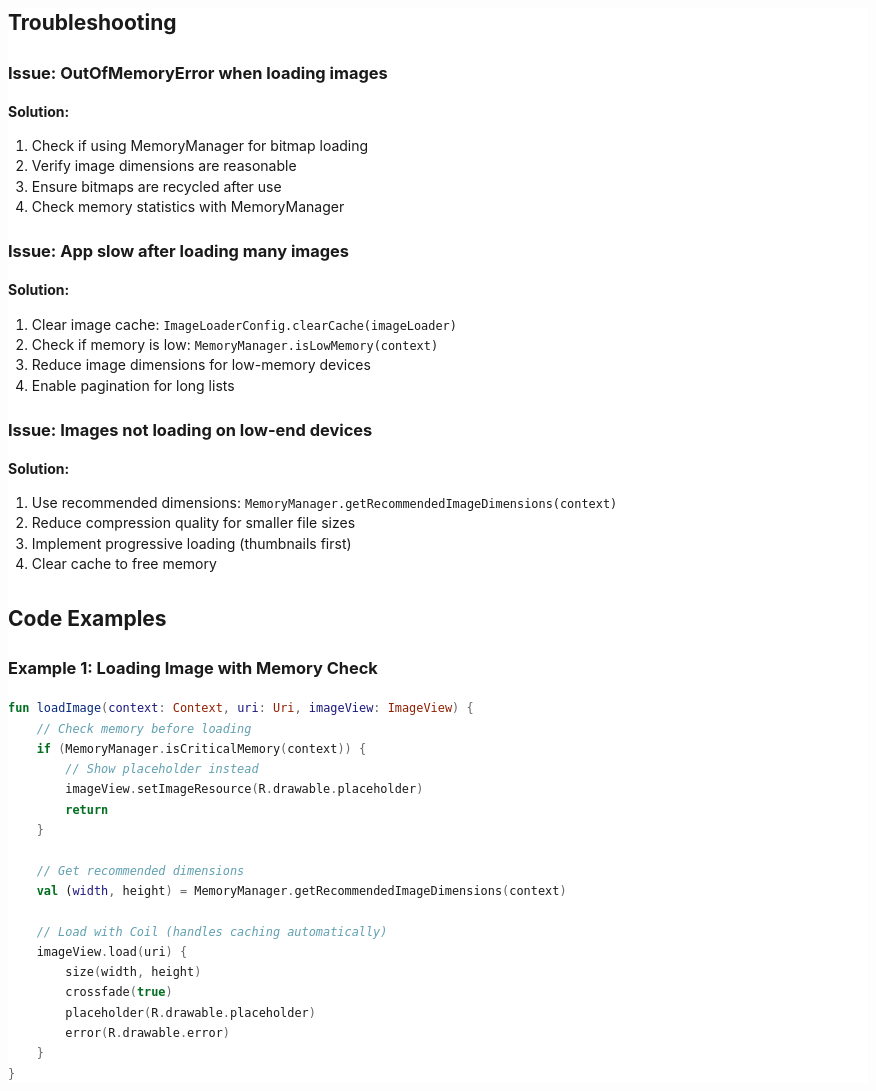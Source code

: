 ## Troubleshooting

### Issue: OutOfMemoryError when loading images

**Solution:**
1. Check if using MemoryManager for bitmap loading
2. Verify image dimensions are reasonable
3. Ensure bitmaps are recycled after use
4. Check memory statistics with MemoryManager

### Issue: App slow after loading many images

**Solution:**
1. Clear image cache: `ImageLoaderConfig.clearCache(imageLoader)`
2. Check if memory is low: `MemoryManager.isLowMemory(context)`
3. Reduce image dimensions for low-memory devices
4. Enable pagination for long lists

### Issue: Images not loading on low-end devices

**Solution:**
1. Use recommended dimensions: `MemoryManager.getRecommendedImageDimensions(context)`
2. Reduce compression quality for smaller file sizes
3. Implement progressive loading (thumbnails first)
4. Clear cache to free memory

## Code Examples

### Example 1: Loading Image with Memory Check

```kotlin
fun loadImage(context: Context, uri: Uri, imageView: ImageView) {
    // Check memory before loading
    if (MemoryManager.isCriticalMemory(context)) {
        // Show placeholder instead
        imageView.setImageResource(R.drawable.placeholder)
        return
    }
    
    // Get recommended dimensions
    val (width, height) = MemoryManager.getRecommendedImageDimensions(context)
    
    // Load with Coil (handles caching automatically)
    imageView.load(uri) {
        size(width, height)
        crossfade(true)
        placeholder(R.drawable.placeholder)
        error(R.drawable.error)
    }
}
```
